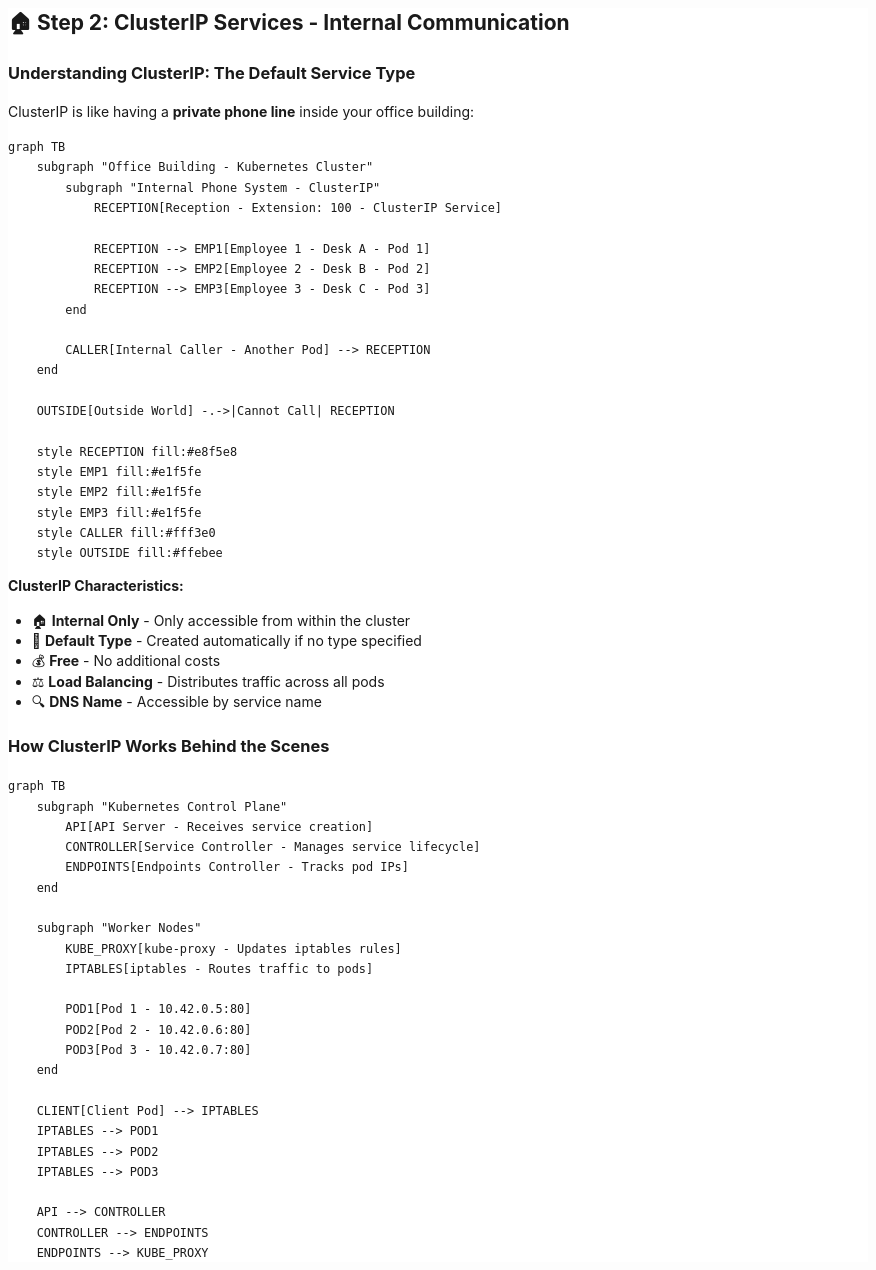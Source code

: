 
## 🏠 Step 2: ClusterIP Services - Internal Communication

### **Understanding ClusterIP: The Default Service Type**

ClusterIP is like having a **private phone line** inside your office building:

```mermaid
graph TB
    subgraph "Office Building - Kubernetes Cluster"
        subgraph "Internal Phone System - ClusterIP"
            RECEPTION[Reception - Extension: 100 - ClusterIP Service]
            
            RECEPTION --> EMP1[Employee 1 - Desk A - Pod 1]
            RECEPTION --> EMP2[Employee 2 - Desk B - Pod 2]
            RECEPTION --> EMP3[Employee 3 - Desk C - Pod 3]
        end
        
        CALLER[Internal Caller - Another Pod] --> RECEPTION
    end
    
    OUTSIDE[Outside World] -.->|Cannot Call| RECEPTION
    
    style RECEPTION fill:#e8f5e8
    style EMP1 fill:#e1f5fe
    style EMP2 fill:#e1f5fe
    style EMP3 fill:#e1f5fe
    style CALLER fill:#fff3e0
    style OUTSIDE fill:#ffebee
```

**ClusterIP Characteristics:**
- 🏠 **Internal Only** - Only accessible from within the cluster
- 🎯 **Default Type** - Created automatically if no type specified
- 💰 **Free** - No additional costs
- ⚖️ **Load Balancing** - Distributes traffic across all pods
- 🔍 **DNS Name** - Accessible by service name

### **How ClusterIP Works Behind the Scenes**

```mermaid
graph TB
    subgraph "Kubernetes Control Plane"
        API[API Server - Receives service creation]
        CONTROLLER[Service Controller - Manages service lifecycle]
        ENDPOINTS[Endpoints Controller - Tracks pod IPs]
    end
    
    subgraph "Worker Nodes"
        KUBE_PROXY[kube-proxy - Updates iptables rules]
        IPTABLES[iptables - Routes traffic to pods]
        
        POD1[Pod 1 - 10.42.0.5:80]
        POD2[Pod 2 - 10.42.0.6:80]
        POD3[Pod 3 - 10.42.0.7:80]
    end
    
    CLIENT[Client Pod] --> IPTABLES
    IPTABLES --> POD1
    IPTABLES --> POD2
    IPTABLES --> POD3
    
    API --> CONTROLLER
    CONTROLLER --> ENDPOINTS
    ENDPOINTS --> KUBE_PROXY
```